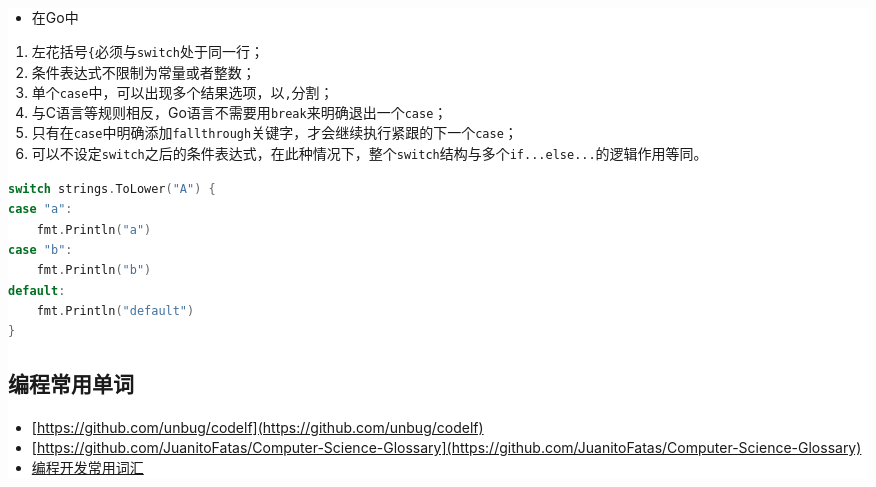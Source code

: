 
- 在Go中

1. 左花括号`{`必须与`switch`处于同一行；
2. 条件表达式不限制为常量或者整数；
3. 单个`case`中，可以出现多个结果选项，以`,`分割；
4. 与C语言等规则相反，Go语言不需要用`break`来明确退出一个`case`；
5. 只有在`case`中明确添加`fallthrough`关键字，才会继续执行紧跟的下一个`case`；
6. 可以不设定`switch`之后的条件表达式，在此种情况下，整个`switch`结构与多个`if...else...`的逻辑作用等同。

```go
switch strings.ToLower("A") {
case "a":
    fmt.Println("a")
case "b":
    fmt.Println("b")
default:
    fmt.Println("default")
}
```


## 编程常用单词

+ [https://github.com/unbug/codelf](https://github.com/unbug/codelf)
+ [https://github.com/JuanitoFatas/Computer-Science-Glossary](https://github.com/JuanitoFatas/Computer-Science-Glossary)
+ [编程开发常用词汇](https://blog.csdn.net/qq_31136349/article/details/110938087)



